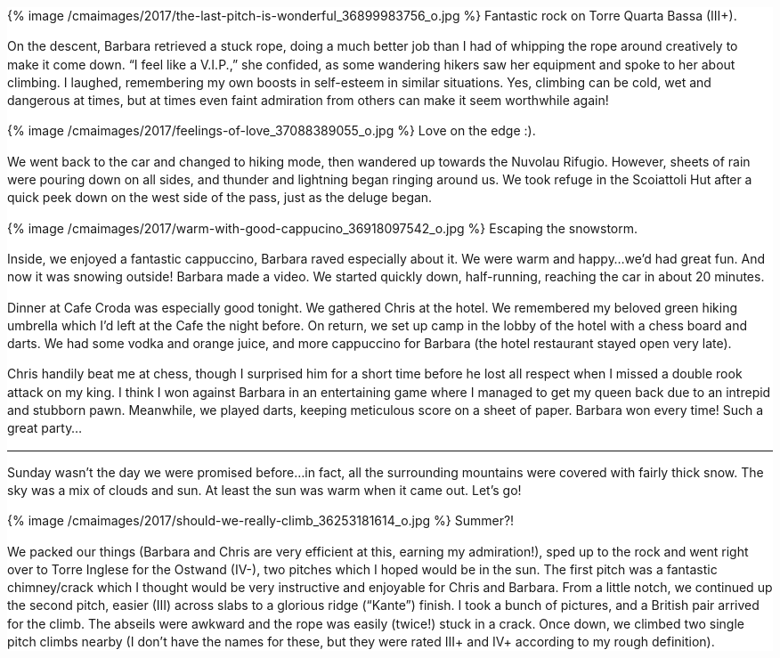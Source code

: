 {% image /cmaimages/2017/the-last-pitch-is-wonderful_36899983756_o.jpg %}
Fantastic rock on Torre Quarta Bassa (III+). 

On the descent, Barbara retrieved a stuck rope, doing a much better job than I
had of whipping the rope around creatively to make it come down. “I feel like a
V.I.P.,” she confided, as some wandering hikers saw her equipment and spoke to
her about climbing. I laughed, remembering my own boosts in self-esteem in
similar situations. Yes, climbing can be cold, wet and dangerous at times, but
at times even faint admiration from others can make it seem worthwhile again!

{% image /cmaimages/2017/feelings-of-love_37088389055_o.jpg %}
Love on the edge :). 

We went back to the car and changed to hiking mode, then wandered up towards
the Nuvolau Rifugio. However, sheets of rain were pouring down on all sides,
and thunder and lightning began ringing around us. We took refuge in the
Scoiattoli Hut after a quick peek down on the west side of the pass, just as
the deluge began.

{% image /cmaimages/2017/warm-with-good-cappucino_36918097542_o.jpg %}
Escaping the snowstorm. 

Inside, we enjoyed a fantastic cappuccino, Barbara raved especially about it.
We were warm and happy…we’d had great fun. And now it was snowing outside!
Barbara made a video. We started quickly down, half-running, reaching the car
in about 20 minutes.

Dinner at Cafe Croda was especially good tonight. We gathered Chris at the
hotel. We remembered my beloved green hiking umbrella which I’d left at the
Cafe the night before. On return, we set up camp in the lobby of the hotel with
a chess board and darts. We had some vodka and orange juice, and more
cappuccino for Barbara (the hotel restaurant stayed open very late).

Chris handily beat me at chess, though I surprised him for a short time before
he lost all respect when I missed a double rook attack on my king. I think I
won against Barbara in an entertaining game where I managed to get my queen
back due to an intrepid and stubborn pawn. Meanwhile, we played darts, keeping
meticulous score on a sheet of paper. Barbara won every time! Such a great
party…

---

Sunday wasn’t the day we were promised before…in fact, all the surrounding
mountains were covered with fairly thick snow. The sky was a mix of clouds and
sun. At least the sun was warm when it came out. Let’s go!

{% image /cmaimages/2017/should-we-really-climb_36253181614_o.jpg %}
Summer?!  

We packed our things (Barbara and Chris are very efficient at this, earning my
admiration!), sped up to the rock and went right over to Torre Inglese for the
Ostwand (IV-), two pitches which I hoped would be in the sun. The first pitch
was a fantastic chimney/crack which I thought would be very instructive and
enjoyable for Chris and Barbara. From a little notch, we continued up the
second pitch, easier (III) across slabs to a glorious ridge (“Kante”) finish. I
took a bunch of pictures, and a British pair arrived for the climb. The abseils
were awkward and the rope was easily (twice!) stuck in a crack. Once down, we
climbed two single pitch climbs nearby (I don’t have the names for these, but
they were rated III+ and IV+ according to my rough definition).
